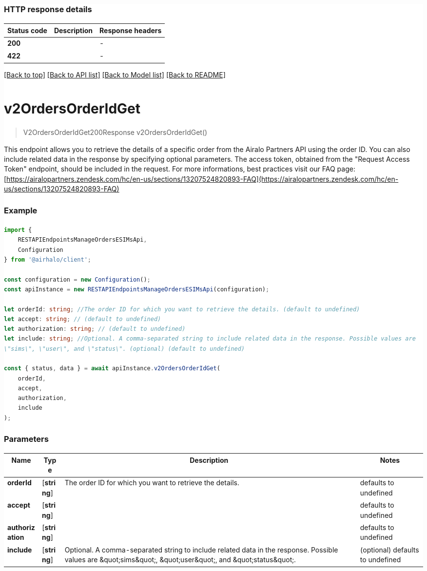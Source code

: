 
### HTTP response details
| Status code | Description | Response headers |
|-------------|-------------|------------------|
|**200** |  |  -  |
|**422** |  |  -  |

[[Back to top]](#) [[Back to API list]](../README.md#documentation-for-api-endpoints) [[Back to Model list]](../README.md#documentation-for-models) [[Back to README]](../README.md)

# **v2OrdersOrderIdGet**
> V2OrdersOrderIdGet200Response v2OrdersOrderIdGet()

This endpoint allows you to retrieve the details of a specific order from the Airalo Partners API using the order ID. You can also include related data in the response by specifying optional parameters. The access token, obtained from the \"Request Access Token\" endpoint, should be included in the request.  For more informations, best practices visit our FAQ page: [https://airalopartners.zendesk.com/hc/en-us/sections/13207524820893-FAQ](https://airalopartners.zendesk.com/hc/en-us/sections/13207524820893-FAQ)

### Example

```typescript
import {
    RESTAPIEndpointsManageOrdersESIMsApi,
    Configuration
} from '@airhalo/client';

const configuration = new Configuration();
const apiInstance = new RESTAPIEndpointsManageOrdersESIMsApi(configuration);

let orderId: string; //The order ID for which you want to retrieve the details. (default to undefined)
let accept: string; // (default to undefined)
let authorization: string; // (default to undefined)
let include: string; //Optional. A comma-separated string to include related data in the response. Possible values are \"sims\", \"user\", and \"status\". (optional) (default to undefined)

const { status, data } = await apiInstance.v2OrdersOrderIdGet(
    orderId,
    accept,
    authorization,
    include
);
```

### Parameters

|Name | Type | Description  | Notes|
|------------- | ------------- | ------------- | -------------|
| **orderId** | [**string**] | The order ID for which you want to retrieve the details. | defaults to undefined|
| **accept** | [**string**] |  | defaults to undefined|
| **authorization** | [**string**] |  | defaults to undefined|
| **include** | [**string**] | Optional. A comma-separated string to include related data in the response. Possible values are \&quot;sims\&quot;, \&quot;user\&quot;, and \&quot;status\&quot;. | (optional) defaults to undefined|
